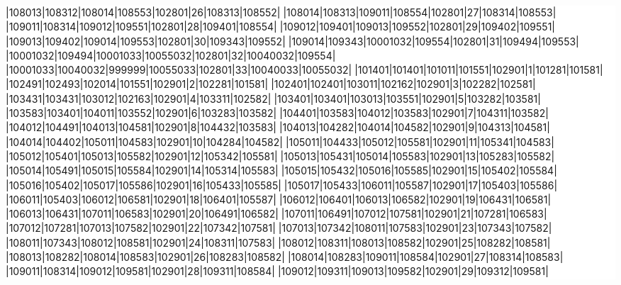 |108013|108312|108014|108553|102801|26|108313|108552|
|108014|108313|109011|108554|102801|27|108314|108553|
|109011|108314|109012|109551|102801|28|109401|108554|
|109012|109401|109013|109552|102801|29|109402|109551|
|109013|109402|109014|109553|102801|30|109343|109552|
|109014|109343|10001032|109554|102801|31|109494|109553|
|10001032|109494|10001033|10055032|102801|32|10040032|109554|
|10001033|10040032|999999|10055033|102801|33|10040033|10055032|
|101401|101401|101011|101551|102901|1|101281|101581|
|102491|102493|102014|101551|102901|2|102281|101581|
|102401|102401|103011|102162|102901|3|102282|102581|
|103431|103431|103012|102163|102901|4|103311|102582|
|103401|103401|103013|103551|102901|5|103282|103581|
|103583|103401|104011|103552|102901|6|103283|103582|
|104401|103583|104012|103583|102901|7|104311|103582|
|104012|104491|104013|104581|102901|8|104432|103583|
|104013|104282|104014|104582|102901|9|104313|104581|
|104014|104402|105011|104583|102901|10|104284|104582|
|105011|104433|105012|105581|102901|11|105341|104583|
|105012|105401|105013|105582|102901|12|105342|105581|
|105013|105431|105014|105583|102901|13|105283|105582|
|105014|105491|105015|105584|102901|14|105314|105583|
|105015|105432|105016|105585|102901|15|105402|105584|
|105016|105402|105017|105586|102901|16|105433|105585|
|105017|105433|106011|105587|102901|17|105403|105586|
|106011|105403|106012|106581|102901|18|106401|105587|
|106012|106401|106013|106582|102901|19|106431|106581|
|106013|106431|107011|106583|102901|20|106491|106582|
|107011|106491|107012|107581|102901|21|107281|106583|
|107012|107281|107013|107582|102901|22|107342|107581|
|107013|107342|108011|107583|102901|23|107343|107582|
|108011|107343|108012|108581|102901|24|108311|107583|
|108012|108311|108013|108582|102901|25|108282|108581|
|108013|108282|108014|108583|102901|26|108283|108582|
|108014|108283|109011|108584|102901|27|108314|108583|
|109011|108314|109012|109581|102901|28|109311|108584|
|109012|109311|109013|109582|102901|29|109312|109581|